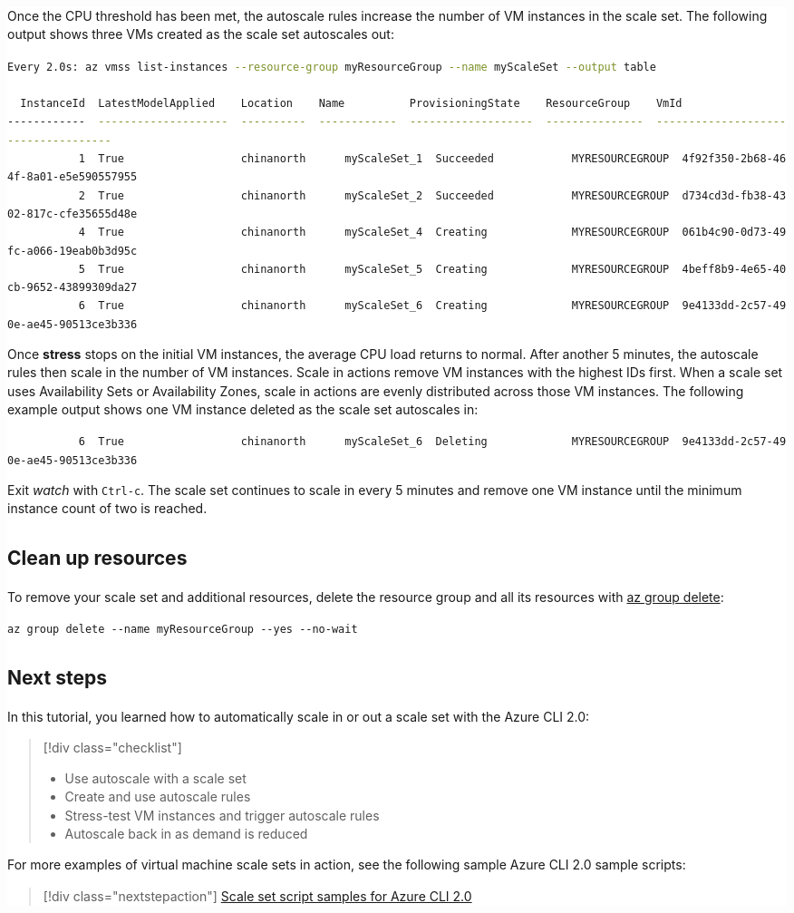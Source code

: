 Once the CPU threshold has been met, the autoscale rules increase the number of VM instances in the scale set. The following output shows three VMs created as the scale set autoscales out:

```bash
Every 2.0s: az vmss list-instances --resource-group myResourceGroup --name myScaleSet --output table

  InstanceId  LatestModelApplied    Location    Name          ProvisioningState    ResourceGroup    VmId
------------  --------------------  ----------  ------------  -------------------  ---------------  ------------------------------------
           1  True                  chinanorth      myScaleSet_1  Succeeded            MYRESOURCEGROUP  4f92f350-2b68-464f-8a01-e5e590557955
           2  True                  chinanorth      myScaleSet_2  Succeeded            MYRESOURCEGROUP  d734cd3d-fb38-4302-817c-cfe35655d48e
           4  True                  chinanorth      myScaleSet_4  Creating             MYRESOURCEGROUP  061b4c90-0d73-49fc-a066-19eab0b3d95c
           5  True                  chinanorth      myScaleSet_5  Creating             MYRESOURCEGROUP  4beff8b9-4e65-40cb-9652-43899309da27
           6  True                  chinanorth      myScaleSet_6  Creating             MYRESOURCEGROUP  9e4133dd-2c57-490e-ae45-90513ce3b336
```

Once **stress** stops on the initial VM instances, the average CPU load returns to normal. After another 5 minutes, the autoscale rules then scale in the number of VM instances. Scale in actions remove VM instances with the highest IDs first. When a scale set uses Availability Sets or Availability Zones, scale in actions are evenly distributed across those VM instances. The following example output shows one VM instance deleted as the scale set autoscales in:

```bash
           6  True                  chinanorth      myScaleSet_6  Deleting             MYRESOURCEGROUP  9e4133dd-2c57-490e-ae45-90513ce3b336
```

Exit *watch* with `Ctrl-c`. The scale set continues to scale in every 5 minutes and remove one VM instance until the minimum instance count of two is reached.


## Clean up resources
To remove your scale set and additional resources, delete the resource group and all its resources with [az group delete](/cli/group#az_group_delete):

```azurecli
az group delete --name myResourceGroup --yes --no-wait
```


## Next steps
In this tutorial, you learned how to automatically scale in or out a scale set with the Azure CLI 2.0:

> [!div class="checklist"]
> * Use autoscale with a scale set
> * Create and use autoscale rules
> * Stress-test VM instances and trigger autoscale rules
> * Autoscale back in as demand is reduced

For more examples of virtual machine scale sets in action, see the following sample Azure CLI 2.0 sample scripts:

> [!div class="nextstepaction"]
> [Scale set script samples for Azure CLI 2.0](cli-samples.md)

